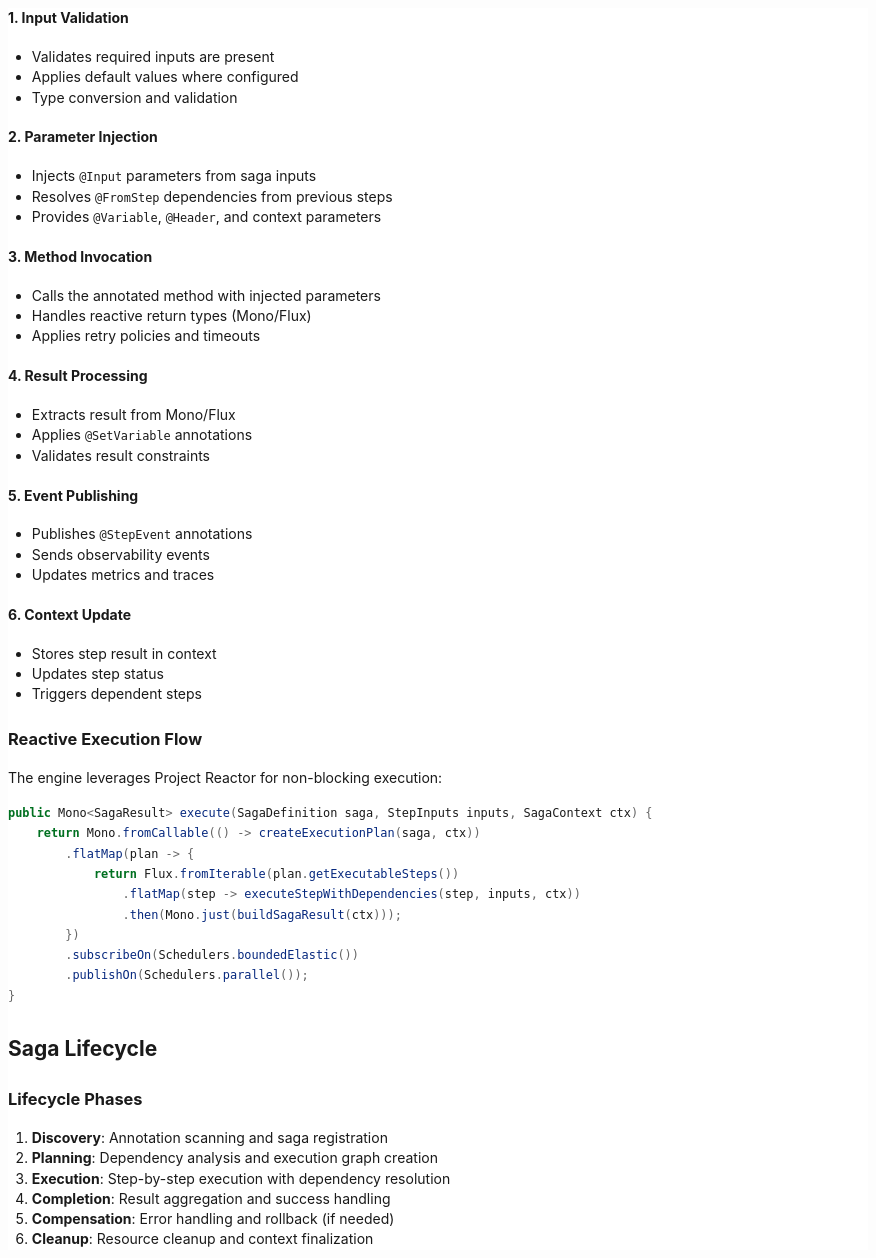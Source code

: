 #### 1. Input Validation
- Validates required inputs are present
- Applies default values where configured
- Type conversion and validation

#### 2. Parameter Injection
- Injects `@Input` parameters from saga inputs
- Resolves `@FromStep` dependencies from previous steps
- Provides `@Variable`, `@Header`, and context parameters

#### 3. Method Invocation
- Calls the annotated method with injected parameters
- Handles reactive return types (Mono/Flux)
- Applies retry policies and timeouts

#### 4. Result Processing
- Extracts result from Mono/Flux
- Applies `@SetVariable` annotations
- Validates result constraints

#### 5. Event Publishing
- Publishes `@StepEvent` annotations
- Sends observability events
- Updates metrics and traces

#### 6. Context Update
- Stores step result in context
- Updates step status
- Triggers dependent steps

### Reactive Execution Flow

The engine leverages Project Reactor for non-blocking execution:

```java
public Mono<SagaResult> execute(SagaDefinition saga, StepInputs inputs, SagaContext ctx) {
    return Mono.fromCallable(() -> createExecutionPlan(saga, ctx))
        .flatMap(plan -> {
            return Flux.fromIterable(plan.getExecutableSteps())
                .flatMap(step -> executeStepWithDependencies(step, inputs, ctx))
                .then(Mono.just(buildSagaResult(ctx)));
        })
        .subscribeOn(Schedulers.boundedElastic())
        .publishOn(Schedulers.parallel());
}
```

## Saga Lifecycle

### Lifecycle Phases

1. **Discovery**: Annotation scanning and saga registration
2. **Planning**: Dependency analysis and execution graph creation
3. **Execution**: Step-by-step execution with dependency resolution
4. **Completion**: Result aggregation and success handling
5. **Compensation**: Error handling and rollback (if needed)
6. **Cleanup**: Resource cleanup and context finalization
